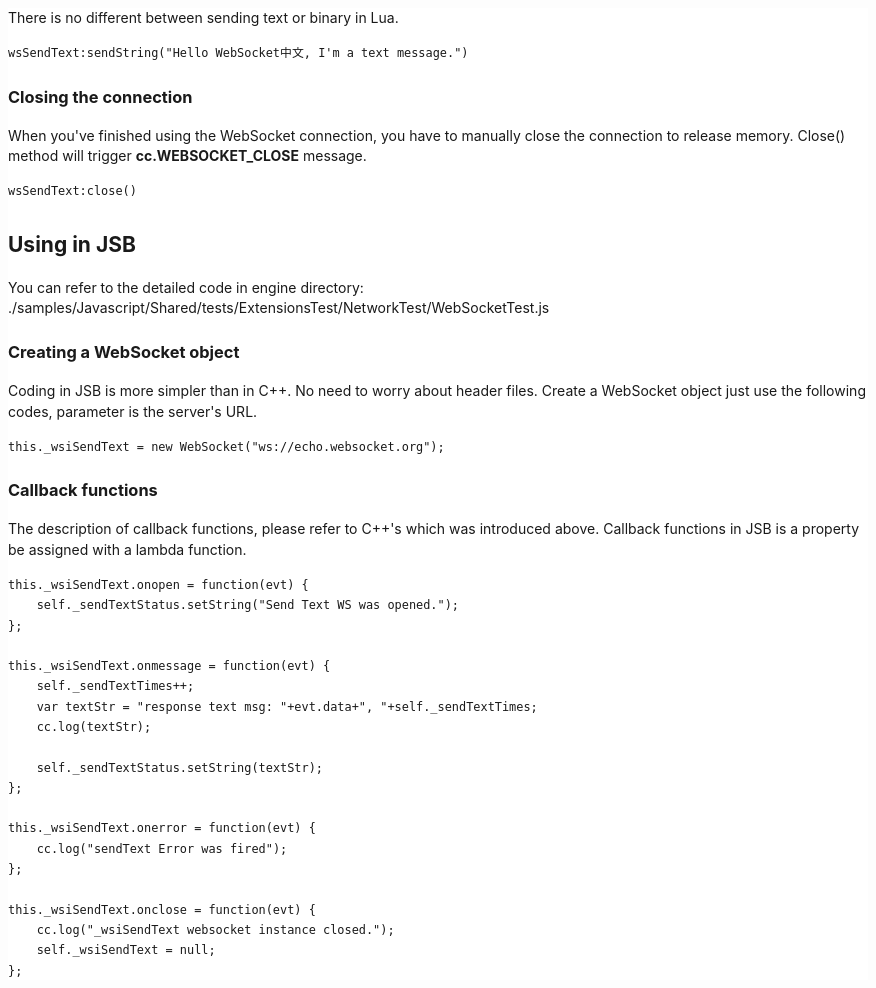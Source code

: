 There is no different between sending text or binary in Lua.

```
wsSendText:sendString("Hello WebSocket中文, I'm a text message.")
```

### Closing the connection

When you've finished using the WebSocket connection, you have to manually close the connection to release memory. Close() method will trigger **cc.WEBSOCKET_CLOSE** message.

```
wsSendText:close()
```

## Using in JSB


You can refer to the detailed code in engine directory:
./samples/Javascript/Shared/tests/ExtensionsTest/NetworkTest/WebSocketTest.js


### Creating a WebSocket object

Coding in JSB is more simpler than in C++. No need to worry about header files. Create a WebSocket object just use the following codes, parameter is the server's URL.

```
this._wsiSendText = new WebSocket("ws://echo.websocket.org");
```

### Callback functions

The description of callback functions, please refer to C++'s which was introduced above. Callback functions in JSB is a property be assigned with a lambda function. 

```
this._wsiSendText.onopen = function(evt) {
	self._sendTextStatus.setString("Send Text WS was opened.");
};

this._wsiSendText.onmessage = function(evt) {
	self._sendTextTimes++;
	var textStr = "response text msg: "+evt.data+", "+self._sendTextTimes;
	cc.log(textStr);
	
	self._sendTextStatus.setString(textStr);
};

this._wsiSendText.onerror = function(evt) {
	cc.log("sendText Error was fired");
};

this._wsiSendText.onclose = function(evt) {
	cc.log("_wsiSendText websocket instance closed.");
	self._wsiSendText = null;
};
```
